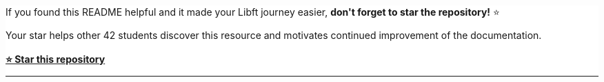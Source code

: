 If you found this README helpful and it made your Libft journey easier, **don't forget to star the repository!** ⭐

Your star helps other 42 students discover this resource and motivates continued improvement of the documentation.

**[⭐ Star this repository](https://github.com/MXCALLL/Libft)**

---
